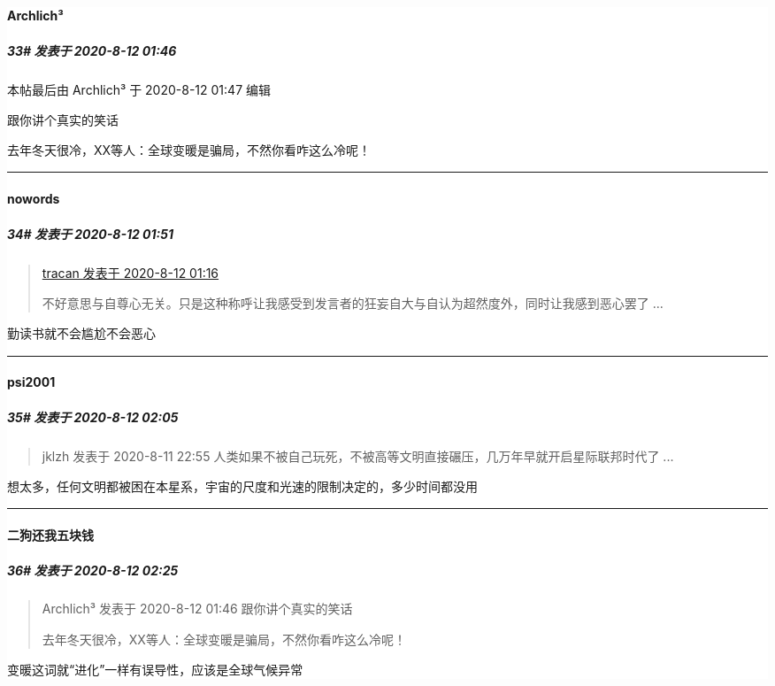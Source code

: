 ####  Archlich³  
##### 33#       发表于 2020-8-12 01:46



 本帖最后由 Archlich³ 于 2020-8-12 01:47 编辑 

跟你讲个真实的笑话


去年冬天很冷，XX等人：全球变暖是骗局，不然你看咋这么冷呢！








*****

####  nowords  
##### 34#       发表于 2020-8-12 01:51



<blockquote><a href="httphttps://bbs.saraba1st.com/2b/forum.php?mod=redirect&amp;goto=findpost&amp;pid=48398726&amp;ptid=1954265" target="_blank">tracan 发表于 2020-8-12 01:16</a>

不好意思与自尊心无关。只是这种称呼让我感受到发言者的狂妄自大与自认为超然度外，同时让我感到恶心罢了 ...</blockquote>
勤读书就不会尴尬不会恶心







*****

####  psi2001  
##### 35#       发表于 2020-8-12 02:05



<blockquote>jklzh 发表于 2020-8-11 22:55
人类如果不被自己玩死，不被高等文明直接碾压，几万年早就开启星际联邦时代了 ...</blockquote>
想太多，任何文明都被困在本星系，宇宙的尺度和光速的限制决定的，多少时间都没用







*****

####  二狗还我五块钱  
##### 36#       发表于 2020-8-12 02:25



<blockquote>Archlich³ 发表于 2020-8-12 01:46
跟你讲个真实的笑话


去年冬天很冷，XX等人：全球变暖是骗局，不然你看咋这么冷呢！
</blockquote>
变暖这词就“进化”一样有误导性，应该是全球气候异常
